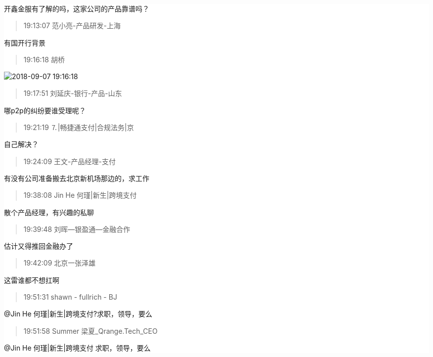 开鑫金服有了解的吗，这家公司的产品靠谱吗？  
   
> 19:13:07  范小亮-产品研发-上海  
   
有国开行背景  
   
> 19:16:18  胡桥  
   
![2018-09-07 19:16:18](http://static.cocolian.cn/img/20180907_191618.png) 
   
> 19:17:51  刘延庆-银行-产品-山东  
   
哪p2p的纠纷要谁受理呢？  
   
> 19:21:19  ⒎|畅捷通支付|合规法务|京  
   
自己解决？  
   
> 19:24:09  王文-产品经理-支付  
   
有没有公司准备搬去北京新机场那边的，求工作  
   
> 19:38:08  Jin He 何瑾|新生|跨境支付  
   
散个产品经理，有兴趣的私聊  
   
> 19:39:48  刘晖―银盈通―金融合作  
   
估计又得推回金融办了  
   
> 19:42:09  北京一张泽雄  
   
这雷谁都不想扛啊  
   
> 19:51:31  shawn - fullrich - BJ  
   
@Jin He 何瑾|新生|跨境支付?求职，领导，要么  
   
> 19:51:58  Summer 梁夏_Qrange.Tech_CEO  
   
@Jin He 何瑾|新生|跨境支付 求职，领导，要么  
   

